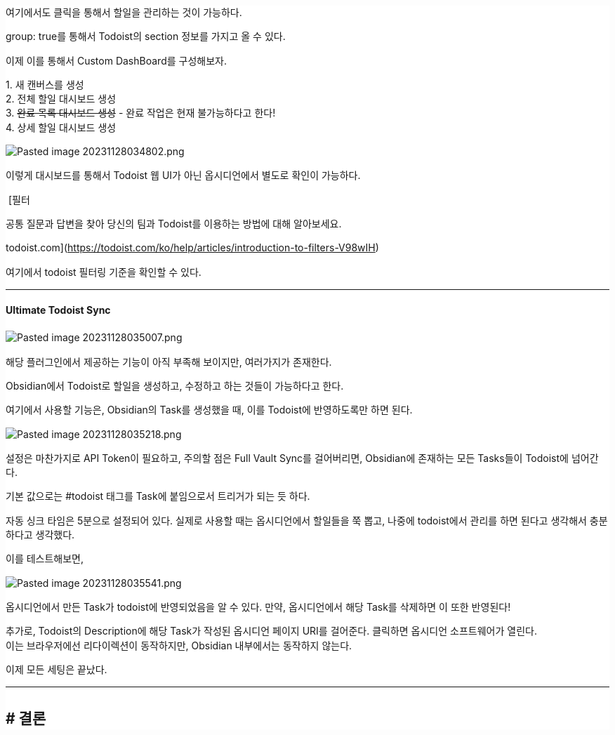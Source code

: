 여기에서도 클릭을 통해서 할일을 관리하는 것이 가능하다.

  
group: true를 통해서 Todoist의 section 정보를 가지고 올 수 있다.

이제 이를 통해서 Custom DashBoard를 구성해보자.

1. 새 캔버스를 생성  
2. 전체 할일 대시보드 생성  
3. ~~완료 목록 대시보드 생성~~ - 완료 작업은 현재 불가능하다고 한다!  
4. 상세 할일 대시보드 생성

![Pasted image 20231128034802.png](https://blog.kakaocdn.net/dn/bmr4NK/btsA7AEiIXG/36TMGk5mNBDHCGIrPDW26k/img.png)

이렇게 대시보드를 통해서 Todoist 웹 UI가 아닌 옵시디언에서 별도로 확인이 가능하다.

 [필터

공통 질문과 답변을 찾아 당신의 팀과 Todoist를 이용하는 방법에 대해 알아보세요.

todoist.com](https://todoist.com/ko/help/articles/introduction-to-filters-V98wIH)

여기에서 todoist 필터링 기준을 확인할 수 있다.

---

#### Ultimate Todoist Sync

![Pasted image 20231128035007.png](https://blog.kakaocdn.net/dn/puY42/btsA3PI1EEN/1bERaQR7CHv0EZwqWPL8gk/img.png)

해당 플러그인에서 제공하는 기능이 아직 부족해 보이지만, 여러가지가 존재한다.

Obsidian에서 Todoist로 할일을 생성하고, 수정하고 하는 것들이 가능하다고 한다.

여기에서 사용할 기능은, Obsidian의 Task를 생성했을 때, 이를 Todoist에 반영하도록만 하면 된다.

![Pasted image 20231128035218.png](https://blog.kakaocdn.net/dn/cw5GKt/btsA7p3QZSJ/UK3NmLgaN1IuLc9H1myM8k/img.png)

설정은 마찬가지로 API Token이 필요하고, 주의할 점은 Full Vault Sync를 걸어버리면, Obsidian에 존재하는 모든 Tasks들이 Todoist에 넘어간다.

기본 값으로는 #todoist 태그를 Task에 붙임으로서 트리거가 되는 듯 하다.

자동 싱크 타임은 5분으로 설정되어 있다. 실제로 사용할 때는 옵시디언에서 할일들을 쭉 뽑고, 나중에 todoist에서 관리를 하면 된다고 생각해서 충분하다고 생각했다.

이를 테스트해보면,

![Pasted image 20231128035541.png](https://blog.kakaocdn.net/dn/cQ21GL/btsA3Rtgm3B/ckZMSA262JPb9RygRKhA51/img.png)

옵시디언에서 만든 Task가 todoist에 반영되었음을 알 수 있다. 만약, 옵시디언에서 해당 Task를 삭제하면 이 또한 반영된다!

추가로, Todoist의 Description에 해당 Task가 작성된 옵시디언 페이지 URI를 걸어준다. 클릭하면 옵시디언 소프트웨어가 열린다.  
이는 브라우저에선 리다이렉션이 동작하지만, Obsidian 내부에서는 동작하지 않는다.  
  
이제 모든 세팅은 끝났다.

---

## # 결론

